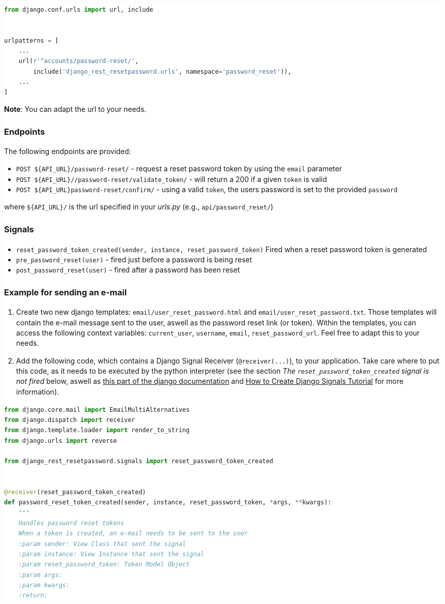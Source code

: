 ```python
from django.conf.urls import url, include


urlpatterns = [
    ...
    url(r'^accounts/password-reset/',
        include('django_rest_resetpassword.urls', namespace='password_reset')),
    ...
]
```

**Note**: You can adapt the url to your needs.

### Endpoints

The following endpoints are provided:

- `POST ${API_URL}/password-reset/` - request a reset password token by using the `email` parameter
- `POST ${API_URL}//password-reset/validate_token/` - will return a 200 if a given `token` is valid
- `POST ${API_URL}password-reset/confirm/` - using a valid `token`, the users password is set to the provided `password`

where `${API_URL}/` is the url specified in your _urls.py_ (e.g., `api/password_reset/`)

### Signals

- `reset_password_token_created(sender, instance, reset_password_token)` Fired when a reset password token is generated
- `pre_password_reset(user)` - fired just before a password is being reset
- `post_password_reset(user)` - fired after a password has been reset

### Example for sending an e-mail

1. Create two new django templates: `email/user_reset_password.html` and `email/user_reset_password.txt`. Those templates will contain the e-mail message sent to the user, aswell as the password reset link (or token).
   Within the templates, you can access the following context variables: `current_user`, `username`, `email`, `reset_password_url`. Feel free to adapt this to your needs.

2. Add the following code, which contains a Django Signal Receiver (`@receiver(...)`), to your application. Take care where to put this code, as it needs to be executed by the python interpreter (see the section _The `reset_password_token_created` signal is not fired_ below, aswell as [this part of the django documentation](https://docs.djangoproject.com/en/1.11/topics/signals/#connecting-receiver-functions) and [How to Create Django Signals Tutorial](https://simpleisbetterthancomplex.com/tutorial/2016/07/28/how-to-create-django-signals.html) for more information).

```python
from django.core.mail import EmailMultiAlternatives
from django.dispatch import receiver
from django.template.loader import render_to_string
from django.urls import reverse

from django_rest_resetpassword.signals import reset_password_token_created


@receiver(reset_password_token_created)
def password_reset_token_created(sender, instance, reset_password_token, *args, **kwargs):
    """
    Handles password reset tokens
    When a token is created, an e-mail needs to be sent to the user
    :param sender: View Class that sent the signal
    :param instance: View Instance that sent the signal
    :param reset_password_token: Token Model Object
    :param args:
    :param kwargs:
    :return:
```